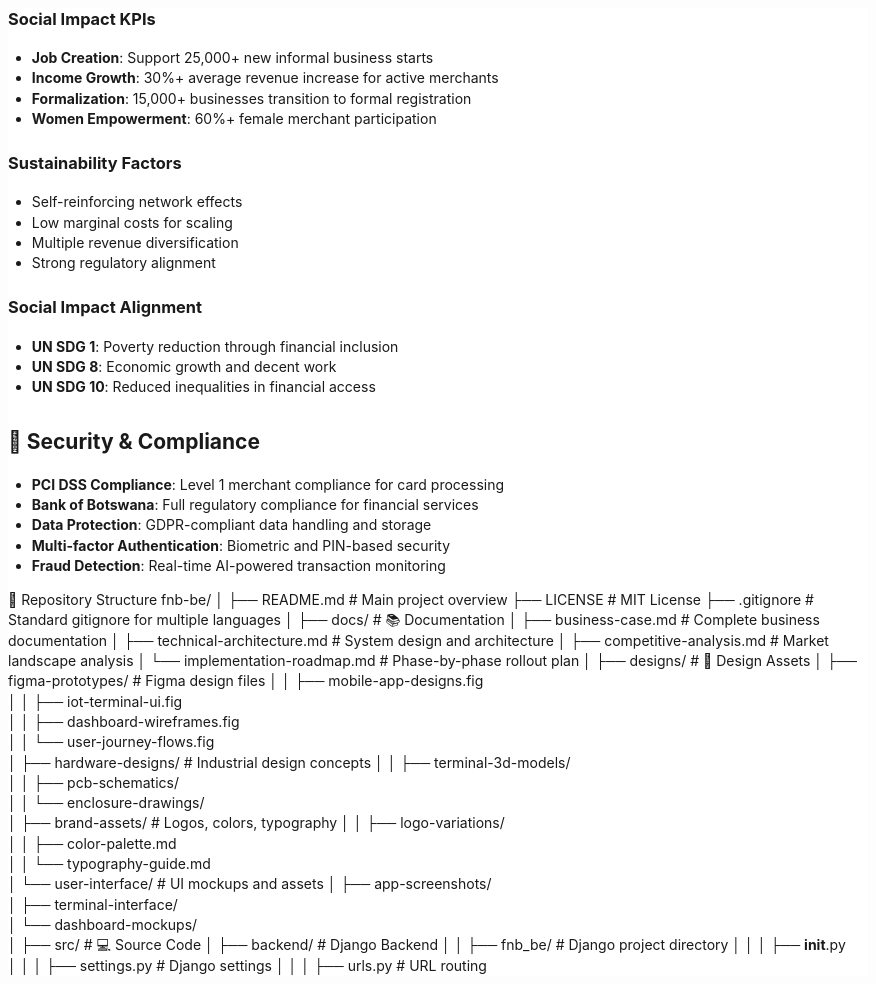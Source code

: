 ### Social Impact KPIs
- **Job Creation**: Support 25,000+ new informal business starts
- **Income Growth**: 30%+ average revenue increase for active merchants
- **Formalization**: 15,000+ businesses transition to formal registration
- **Women Empowerment**: 60%+ female merchant participation

### Sustainability Factors
- Self-reinforcing network effects
- Low marginal costs for scaling
- Multiple revenue diversification
- Strong regulatory alignment

### Social Impact Alignment
- **UN SDG 1**: Poverty reduction through financial inclusion
- **UN SDG 8**: Economic growth and decent work
- **UN SDG 10**: Reduced inequalities in financial access

## 🔐 Security & Compliance

- **PCI DSS Compliance**: Level 1 merchant compliance for card processing
- **Bank of Botswana**: Full regulatory compliance for financial services
- **Data Protection**: GDPR-compliant data handling and storage
- **Multi-factor Authentication**: Biometric and PIN-based security
- **Fraud Detection**: Real-time AI-powered transaction monitoring

📁 Repository Structure
fnb-be/
│
├── README.md                           # Main project overview
├── LICENSE                             # MIT License
├── .gitignore                          # Standard gitignore for multiple languages
│
├── docs/                               # 📚 Documentation
│   ├── business-case.md                # Complete business documentation
│   ├── technical-architecture.md      # System design and architecture
│   ├── competitive-analysis.md         # Market landscape analysis
│   └── implementation-roadmap.md       # Phase-by-phase rollout plan
│
├── designs/                            # 🎨 Design Assets
│   ├── figma-prototypes/               # Figma design files
│   │   ├── mobile-app-designs.fig      
│   │   ├── iot-terminal-ui.fig         
│   │   ├── dashboard-wireframes.fig    
│   │   └── user-journey-flows.fig      
│   ├── hardware-designs/               # Industrial design concepts
│   │   ├── terminal-3d-models/         
│   │   ├── pcb-schematics/             
│   │   └── enclosure-drawings/         
│   ├── brand-assets/                   # Logos, colors, typography
│   │   ├── logo-variations/            
│   │   ├── color-palette.md            
│   │   └── typography-guide.md         
│   └── user-interface/                 # UI mockups and assets
│       ├── app-screenshots/            
│       ├── terminal-interface/         
│       └── dashboard-mockups/          
│
├── src/                                # 💻 Source Code
│   ├── backend/                        # Django Backend
│   │   ├── fnb_be/                     # Django project directory
│   │   │   ├── __init__.py             
│   │   │   ├── settings.py             # Django settings
│   │   │   ├── urls.py                 # URL routing
